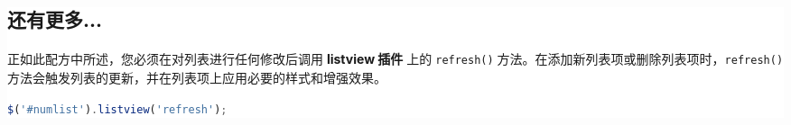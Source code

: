 ## 还有更多...

正如此配方中所述，您必须在对列表进行任何修改后调用 **listview 插件** 上的 `refresh()` 方法。在添加新列表项或删除列表项时，`refresh()` 方法会触发列表的更新，并在列表项上应用必要的样式和增强效果。

```js
$('#numlist').listview('refresh');
```

